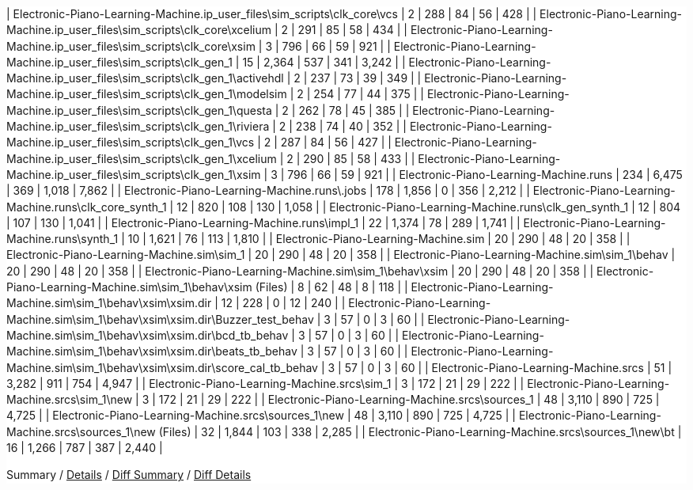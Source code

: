 | Electronic-Piano-Learning-Machine.ip_user_files\\sim_scripts\\clk_core\\vcs | 2 | 288 | 84 | 56 | 428 |
| Electronic-Piano-Learning-Machine.ip_user_files\\sim_scripts\\clk_core\\xcelium | 2 | 291 | 85 | 58 | 434 |
| Electronic-Piano-Learning-Machine.ip_user_files\\sim_scripts\\clk_core\\xsim | 3 | 796 | 66 | 59 | 921 |
| Electronic-Piano-Learning-Machine.ip_user_files\\sim_scripts\\clk_gen_1 | 15 | 2,364 | 537 | 341 | 3,242 |
| Electronic-Piano-Learning-Machine.ip_user_files\\sim_scripts\\clk_gen_1\\activehdl | 2 | 237 | 73 | 39 | 349 |
| Electronic-Piano-Learning-Machine.ip_user_files\\sim_scripts\\clk_gen_1\\modelsim | 2 | 254 | 77 | 44 | 375 |
| Electronic-Piano-Learning-Machine.ip_user_files\\sim_scripts\\clk_gen_1\\questa | 2 | 262 | 78 | 45 | 385 |
| Electronic-Piano-Learning-Machine.ip_user_files\\sim_scripts\\clk_gen_1\\riviera | 2 | 238 | 74 | 40 | 352 |
| Electronic-Piano-Learning-Machine.ip_user_files\\sim_scripts\\clk_gen_1\\vcs | 2 | 287 | 84 | 56 | 427 |
| Electronic-Piano-Learning-Machine.ip_user_files\\sim_scripts\\clk_gen_1\\xcelium | 2 | 290 | 85 | 58 | 433 |
| Electronic-Piano-Learning-Machine.ip_user_files\\sim_scripts\\clk_gen_1\\xsim | 3 | 796 | 66 | 59 | 921 |
| Electronic-Piano-Learning-Machine.runs | 234 | 6,475 | 369 | 1,018 | 7,862 |
| Electronic-Piano-Learning-Machine.runs\\.jobs | 178 | 1,856 | 0 | 356 | 2,212 |
| Electronic-Piano-Learning-Machine.runs\\clk_core_synth_1 | 12 | 820 | 108 | 130 | 1,058 |
| Electronic-Piano-Learning-Machine.runs\\clk_gen_synth_1 | 12 | 804 | 107 | 130 | 1,041 |
| Electronic-Piano-Learning-Machine.runs\\impl_1 | 22 | 1,374 | 78 | 289 | 1,741 |
| Electronic-Piano-Learning-Machine.runs\\synth_1 | 10 | 1,621 | 76 | 113 | 1,810 |
| Electronic-Piano-Learning-Machine.sim | 20 | 290 | 48 | 20 | 358 |
| Electronic-Piano-Learning-Machine.sim\\sim_1 | 20 | 290 | 48 | 20 | 358 |
| Electronic-Piano-Learning-Machine.sim\\sim_1\\behav | 20 | 290 | 48 | 20 | 358 |
| Electronic-Piano-Learning-Machine.sim\\sim_1\\behav\\xsim | 20 | 290 | 48 | 20 | 358 |
| Electronic-Piano-Learning-Machine.sim\\sim_1\\behav\\xsim (Files) | 8 | 62 | 48 | 8 | 118 |
| Electronic-Piano-Learning-Machine.sim\\sim_1\\behav\\xsim\\xsim.dir | 12 | 228 | 0 | 12 | 240 |
| Electronic-Piano-Learning-Machine.sim\\sim_1\\behav\\xsim\\xsim.dir\\Buzzer_test_behav | 3 | 57 | 0 | 3 | 60 |
| Electronic-Piano-Learning-Machine.sim\\sim_1\\behav\\xsim\\xsim.dir\\bcd_tb_behav | 3 | 57 | 0 | 3 | 60 |
| Electronic-Piano-Learning-Machine.sim\\sim_1\\behav\\xsim\\xsim.dir\\beats_tb_behav | 3 | 57 | 0 | 3 | 60 |
| Electronic-Piano-Learning-Machine.sim\\sim_1\\behav\\xsim\\xsim.dir\\score_cal_tb_behav | 3 | 57 | 0 | 3 | 60 |
| Electronic-Piano-Learning-Machine.srcs | 51 | 3,282 | 911 | 754 | 4,947 |
| Electronic-Piano-Learning-Machine.srcs\\sim_1 | 3 | 172 | 21 | 29 | 222 |
| Electronic-Piano-Learning-Machine.srcs\\sim_1\\new | 3 | 172 | 21 | 29 | 222 |
| Electronic-Piano-Learning-Machine.srcs\\sources_1 | 48 | 3,110 | 890 | 725 | 4,725 |
| Electronic-Piano-Learning-Machine.srcs\\sources_1\\new | 48 | 3,110 | 890 | 725 | 4,725 |
| Electronic-Piano-Learning-Machine.srcs\\sources_1\\new (Files) | 32 | 1,844 | 103 | 338 | 2,285 |
| Electronic-Piano-Learning-Machine.srcs\\sources_1\\new\\bt | 16 | 1,266 | 787 | 387 | 2,440 |

Summary / [Details](details.md) / [Diff Summary](diff.md) / [Diff Details](diff-details.md)